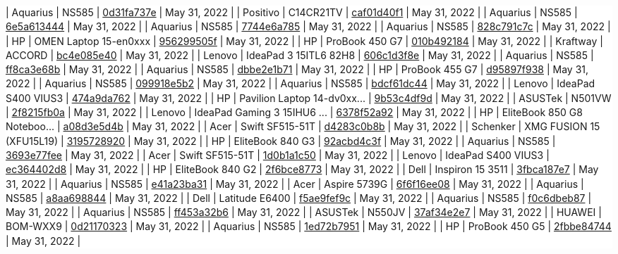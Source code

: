 | Aquarius      | NS585                       | [0d31fa737e](https://linux-hardware.org/?probe=0d31fa737e) | May 31, 2022 |
| Positivo      | C14CR21TV                   | [caf01d40f1](https://linux-hardware.org/?probe=caf01d40f1) | May 31, 2022 |
| Aquarius      | NS585                       | [6e5a613444](https://linux-hardware.org/?probe=6e5a613444) | May 31, 2022 |
| Aquarius      | NS585                       | [7744e6a785](https://linux-hardware.org/?probe=7744e6a785) | May 31, 2022 |
| Aquarius      | NS585                       | [828c791c7c](https://linux-hardware.org/?probe=828c791c7c) | May 31, 2022 |
| HP            | OMEN Laptop 15-en0xxx       | [956299505f](https://linux-hardware.org/?probe=956299505f) | May 31, 2022 |
| HP            | ProBook 450 G7              | [010b492184](https://linux-hardware.org/?probe=010b492184) | May 31, 2022 |
| Kraftway      | ACCORD                      | [bc4e085e40](https://linux-hardware.org/?probe=bc4e085e40) | May 31, 2022 |
| Lenovo        | IdeaPad 3 15ITL6 82H8       | [606c1d3f8e](https://linux-hardware.org/?probe=606c1d3f8e) | May 31, 2022 |
| Aquarius      | NS585                       | [ff8ca3e68b](https://linux-hardware.org/?probe=ff8ca3e68b) | May 31, 2022 |
| Aquarius      | NS585                       | [dbbe2e1b71](https://linux-hardware.org/?probe=dbbe2e1b71) | May 31, 2022 |
| HP            | ProBook 455 G7              | [d95897f938](https://linux-hardware.org/?probe=d95897f938) | May 31, 2022 |
| Aquarius      | NS585                       | [099918e5b2](https://linux-hardware.org/?probe=099918e5b2) | May 31, 2022 |
| Aquarius      | NS585                       | [bdcf61dc44](https://linux-hardware.org/?probe=bdcf61dc44) | May 31, 2022 |
| Lenovo        | IdeaPad S400 VIUS3          | [474a9da762](https://linux-hardware.org/?probe=474a9da762) | May 31, 2022 |
| HP            | Pavilion Laptop 14-dv0xx... | [9b53c4df9d](https://linux-hardware.org/?probe=9b53c4df9d) | May 31, 2022 |
| ASUSTek       | N501VW                      | [2f8215fb0a](https://linux-hardware.org/?probe=2f8215fb0a) | May 31, 2022 |
| Lenovo        | IdeaPad Gaming 3 15IHU6 ... | [6378f52a92](https://linux-hardware.org/?probe=6378f52a92) | May 31, 2022 |
| HP            | EliteBook 850 G8 Noteboo... | [a08d3e5d4b](https://linux-hardware.org/?probe=a08d3e5d4b) | May 31, 2022 |
| Acer          | Swift SF515-51T             | [d4283c0b8b](https://linux-hardware.org/?probe=d4283c0b8b) | May 31, 2022 |
| Schenker      | XMG FUSION 15 (XFU15L19)    | [3195728920](https://linux-hardware.org/?probe=3195728920) | May 31, 2022 |
| HP            | EliteBook 840 G3            | [92acbd4c3f](https://linux-hardware.org/?probe=92acbd4c3f) | May 31, 2022 |
| Aquarius      | NS585                       | [3693e77fee](https://linux-hardware.org/?probe=3693e77fee) | May 31, 2022 |
| Acer          | Swift SF515-51T             | [1d0b1a1c50](https://linux-hardware.org/?probe=1d0b1a1c50) | May 31, 2022 |
| Lenovo        | IdeaPad S400 VIUS3          | [ec364402d8](https://linux-hardware.org/?probe=ec364402d8) | May 31, 2022 |
| HP            | EliteBook 840 G2            | [2f6bce8773](https://linux-hardware.org/?probe=2f6bce8773) | May 31, 2022 |
| Dell          | Inspiron 15 3511            | [3fbca187e7](https://linux-hardware.org/?probe=3fbca187e7) | May 31, 2022 |
| Aquarius      | NS585                       | [e41a23ba31](https://linux-hardware.org/?probe=e41a23ba31) | May 31, 2022 |
| Acer          | Aspire 5739G                | [6f6f16ee08](https://linux-hardware.org/?probe=6f6f16ee08) | May 31, 2022 |
| Aquarius      | NS585                       | [a8aa698844](https://linux-hardware.org/?probe=a8aa698844) | May 31, 2022 |
| Dell          | Latitude E6400              | [f5ae9fef9c](https://linux-hardware.org/?probe=f5ae9fef9c) | May 31, 2022 |
| Aquarius      | NS585                       | [f0c6dbeb87](https://linux-hardware.org/?probe=f0c6dbeb87) | May 31, 2022 |
| Aquarius      | NS585                       | [ff453a32b6](https://linux-hardware.org/?probe=ff453a32b6) | May 31, 2022 |
| ASUSTek       | N550JV                      | [37af34e2e7](https://linux-hardware.org/?probe=37af34e2e7) | May 31, 2022 |
| HUAWEI        | BOM-WXX9                    | [0d21170323](https://linux-hardware.org/?probe=0d21170323) | May 31, 2022 |
| Aquarius      | NS585                       | [1ed72b7951](https://linux-hardware.org/?probe=1ed72b7951) | May 31, 2022 |
| HP            | ProBook 450 G5              | [2fbbe84744](https://linux-hardware.org/?probe=2fbbe84744) | May 31, 2022 |